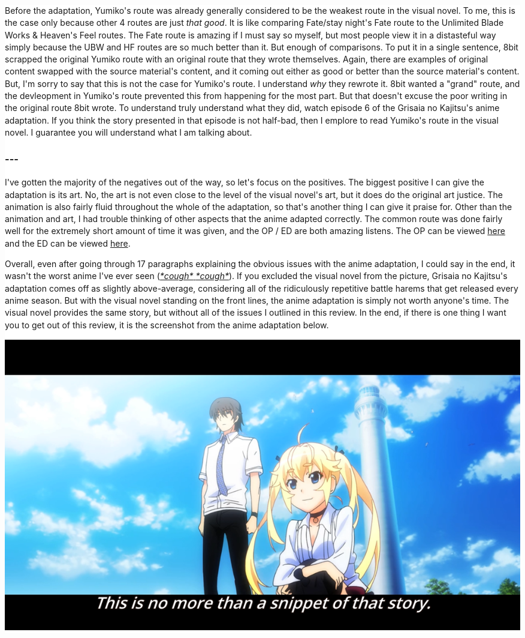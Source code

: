 Before the adaptation, Yumiko's route was already generally considered to be the weakest route in the visual novel. To me, this is the case only because other 4 routes are just *that good*. It is like comparing Fate/stay night's Fate route to the Unlimited Blade Works & Heaven's Feel routes. The Fate route is amazing if I must say so myself, but most people view it in a distasteful way simply because the UBW and HF routes are so much better than it. But enough of comparisons. To put it in a single sentence, 8bit scrapped the original Yumiko route with an original route that they wrote themselves. Again, there are examples of original content swapped with the source material's content, and it coming out either as good or better than the source material's content. But, I'm sorry to say that this is not the case for Yumiko's route. I understand *why* they rewrote it. 8bit wanted a "grand" route, and the devleopment in Yumiko's route prevented this from happening for the most part. But that doesn't excuse the poor writing in the original route 8bit wrote. To understand truly understand what they did, watch episode 6 of the Grisaia no Kajitsu's anime adaptation. If you think the story presented in that episode is not half-bad, then I emplore to read Yumiko's route in the visual novel. I guarantee you will understand what I am talking about.

### ---

I've gotten the majority of the negatives out of the way, so let's focus on the positives. The biggest positive I can give the adaptation is its art. No, the art is not even close to the level of the visual novel's art, but it does do the original art justice. The animation is also fairly fluid throughout the whole of the adaptation, so that's another thing I can give it praise for. Other than the animation and art, I had trouble thinking of other aspects that the anime adapted correctly. The common route was done fairly well for the extremely short amount of time it was given, and the OP / ED are both amazing listens. The OP can be viewed [here][op] and the ED can be viewed [here][ed].

[op]: https://d.maxfile.ro/dwtcohjkgy.webm
[ed]: https://d.maxfile.ro/gcsfnxaxnz.webm

Overall, even after going through 17 paragraphs explaining the obvious issues with the anime adaptation, I could say in the end, it wasn't the worst anime I've ever seen ([*\*cough\** *\*cough\**][mars]). If you excluded the visual novel from the picture, Grisaia no Kajitsu's adaptation comes off as slightly above-average, considering all of the ridiculously repetitive battle harems that get released every anime season. But with the visual novel standing on the front lines, the anime adaptation is simply not worth anyone's time. The visual novel provides the same story, but without all of the issues I outlined in this review. In the end, if there is one thing I want you to get out of this review, it is the screenshot from the anime adaptation below.

[mars]: https://www.youtube.com/watch?v=Qcn4ndi4Gcw

![This is no more than a snippet of that story.](/img/grisaia_03.png)

[here]: http://myanimelist.net/reviews.php?id=174859
[8bit]: https://en.wikipedia.org/wiki/8-Bit_(studio)
[kasabuta]: https://d.maxfile.ro/joaunxqgvp.mp3
[deadlock]: https://d.maxfile.ro/vgepjdhsjw.mp3